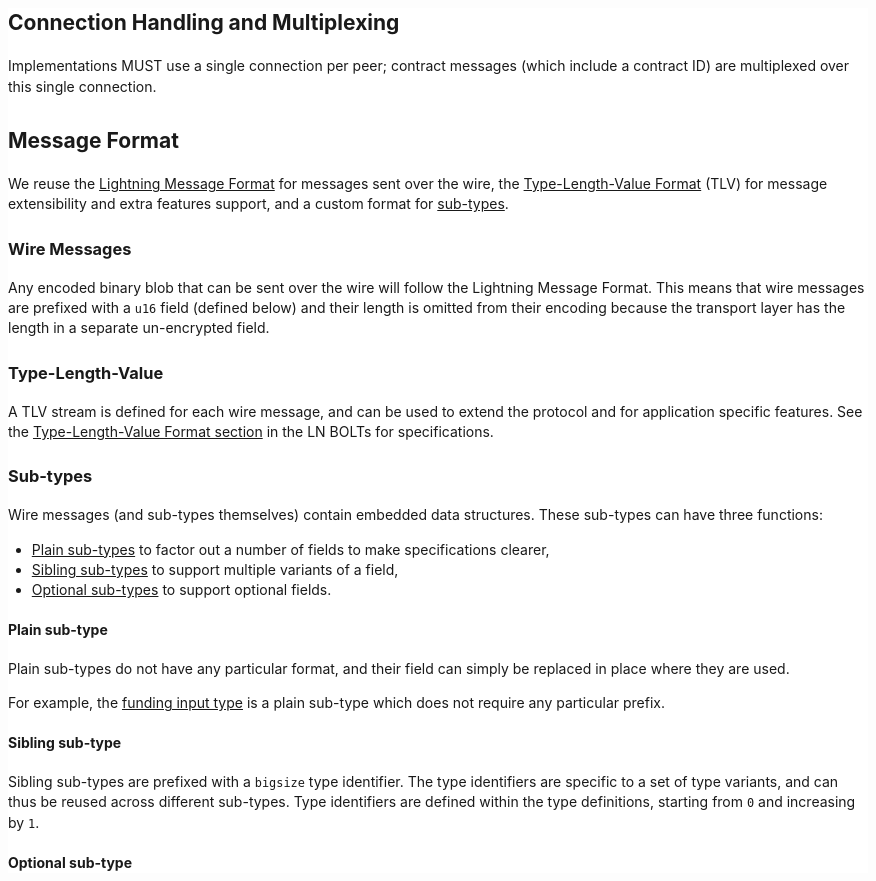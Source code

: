## Connection Handling and Multiplexing

Implementations MUST use a single connection per peer; contract messages (which include a contract ID) are multiplexed over this single connection.

## Message Format

We reuse the [Lightning Message Format](https://github.com/lightningnetwork/lightning-rfc/blob/master/01-messaging.md#lightning-message-format) for messages sent over the wire, the [Type-Length-Value Format](https://github.com/lightningnetwork/lightning-rfc/blob/master/01-messaging.md#type-length-value-format) (TLV) for message extensibility and extra features support, and a custom format for [sub-types](#sub-types).

### Wire Messages

Any encoded binary blob that can be sent over the wire will follow the Lightning Message Format.
This means that wire messages are prefixed with a `u16` field (defined below) and their length is omitted from their encoding because the transport layer has the length in a separate un-encrypted field.

### Type-Length-Value

A TLV stream is defined for each wire message, and can be used to extend the protocol and for application specific features.
See the [Type-Length-Value Format section](https://github.com/lightningnetwork/lightning-rfc/blob/master/01-messaging.md#type-length-value-format) in the LN BOLTs for specifications.

### Sub-types

Wire messages (and sub-types themselves) contain embedded data structures.
These sub-types can have three functions:
* [Plain sub-types](#plain-sub-type) to factor out a number of fields to make specifications clearer,
* [Sibling sub-types](#sibling-sub-type) to support multiple variants of a field,
* [Optional sub-types](#optional-sub-type) to support optional fields.

#### Plain sub-type

Plain sub-types do not have any particular format, and their field can simply be replaced in place where they are used.

For example, the [funding input type](#the-funding_input-type) is a plain sub-type which does not require any particular prefix.

#### Sibling sub-type

Sibling sub-types are prefixed with a `bigsize` type identifier.
The type identifiers are specific to a set of type variants, and can thus be reused across different sub-types.
Type identifiers are defined within the type definitions, starting from `0` and increasing by `1`.

#### Optional sub-type
